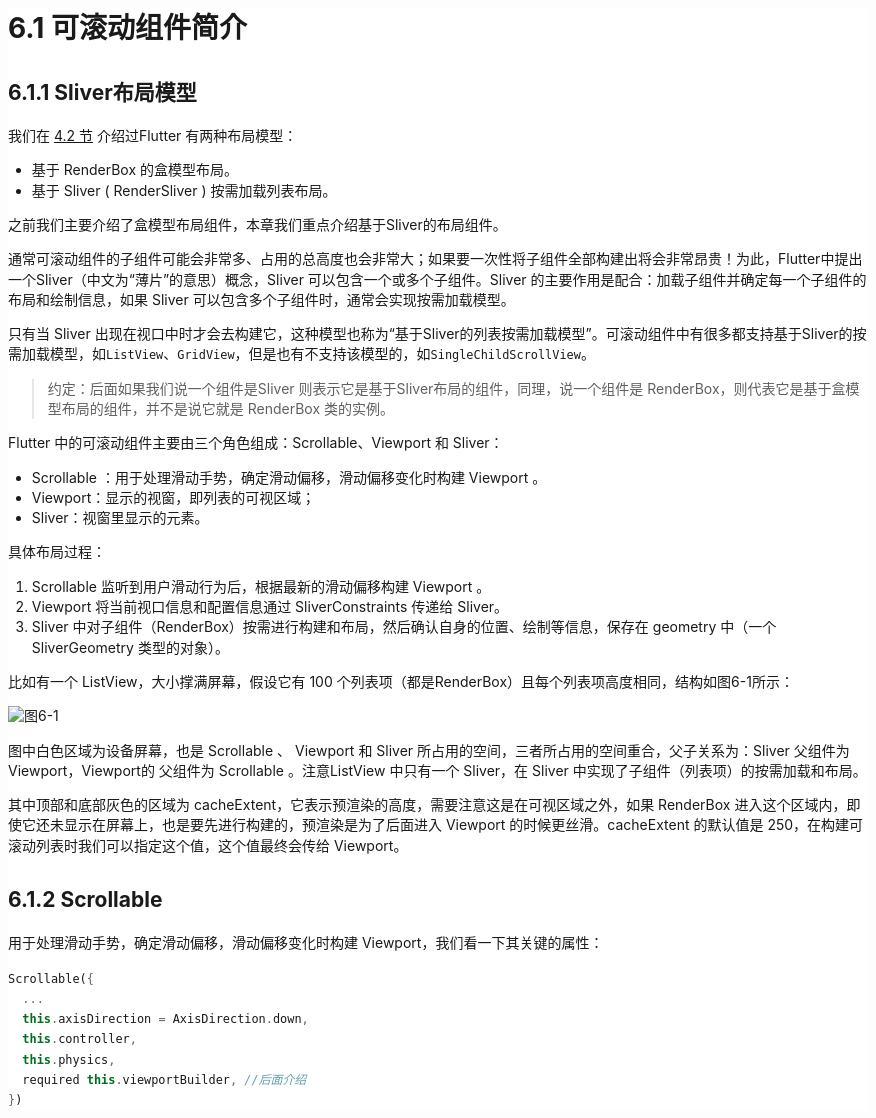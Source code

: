 # 6.1 可滚动组件简介

## 6.1.1 Sliver布局模型

我们在 [4.2 节](../chapter4/constraints.md) 介绍过Flutter 有两种布局模型：

- 基于 RenderBox 的盒模型布局。
- 基于 Sliver ( RenderSliver ) 按需加载列表布局。

之前我们主要介绍了盒模型布局组件，本章我们重点介绍基于Sliver的布局组件。

通常可滚动组件的子组件可能会非常多、占用的总高度也会非常大；如果要一次性将子组件全部构建出将会非常昂贵！为此，Flutter中提出一个Sliver（中文为“薄片”的意思）概念，Sliver 可以包含一个或多个子组件。Sliver 的主要作用是配合：加载子组件并确定每一个子组件的布局和绘制信息，如果 Sliver 可以包含多个子组件时，通常会实现按需加载模型。

只有当 Sliver 出现在视口中时才会去构建它，这种模型也称为“基于Sliver的列表按需加载模型”。可滚动组件中有很多都支持基于Sliver的按需加载模型，如`ListView`、`GridView`，但是也有不支持该模型的，如`SingleChildScrollView`。

> 约定：后面如果我们说一个组件是Sliver 则表示它是基于Sliver布局的组件，同理，说一个组件是 RenderBox，则代表它是基于盒模型布局的组件，并不是说它就是 RenderBox 类的实例。

Flutter 中的可滚动组件主要由三个角色组成：Scrollable、Viewport 和 Sliver：

- Scrollable ：用于处理滑动手势，确定滑动偏移，滑动偏移变化时构建 Viewport 。
- Viewport：显示的视窗，即列表的可视区域；
- Sliver：视窗里显示的元素。

具体布局过程：

1. Scrollable 监听到用户滑动行为后，根据最新的滑动偏移构建 Viewport 。
2. Viewport 将当前视口信息和配置信息通过 SliverConstraints 传递给 Sliver。
3. Sliver 中对子组件（RenderBox）按需进行构建和布局，然后确认自身的位置、绘制等信息，保存在 geometry 中（一个 SliverGeometry 类型的对象）。

比如有一个 ListView，大小撑满屏幕，假设它有 100 个列表项（都是RenderBox）且每个列表项高度相同，结构如图6-1所示：

![图6-1](../imgs/6-1.png)

图中白色区域为设备屏幕，也是 Scrollable 、 Viewport  和 Sliver 所占用的空间，三者所占用的空间重合，父子关系为：Sliver 父组件为 Viewport，Viewport的 父组件为 Scrollable 。注意ListView 中只有一个 Sliver，在 Sliver 中实现了子组件（列表项）的按需加载和布局。

其中顶部和底部灰色的区域为 cacheExtent，它表示预渲染的高度，需要注意这是在可视区域之外，如果 RenderBox 进入这个区域内，即使它还未显示在屏幕上，也是要先进行构建的，预渲染是为了后面进入 Viewport 的时候更丝滑。cacheExtent 的默认值是 250，在构建可滚动列表时我们可以指定这个值，这个值最终会传给 Viewport。

## 6.1.2 Scrollable

用于处理滑动手势，确定滑动偏移，滑动偏移变化时构建 Viewport，我们看一下其关键的属性：

```dart
Scrollable({
  ...
  this.axisDirection = AxisDirection.down,
  this.controller,
  this.physics,
  required this.viewportBuilder, //后面介绍
})
```
